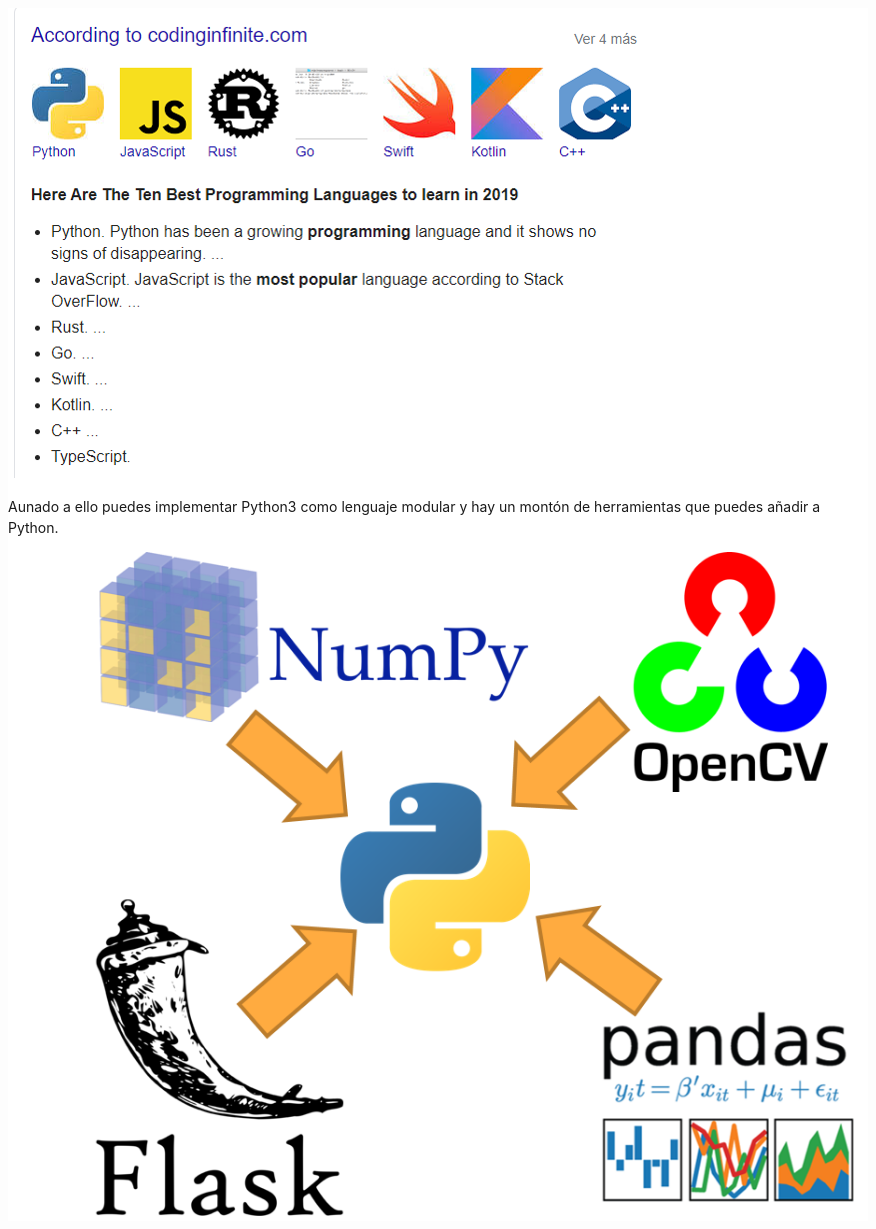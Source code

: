 ![Coding Infinite](imgassets/PythonCoding.png)

Aunado a ello puedes implementar Python3 como lenguaje modular y hay un montón de herramientas que puedes añadir a Python.

![Coding Infinite](imgassets/PythonModules.png)
